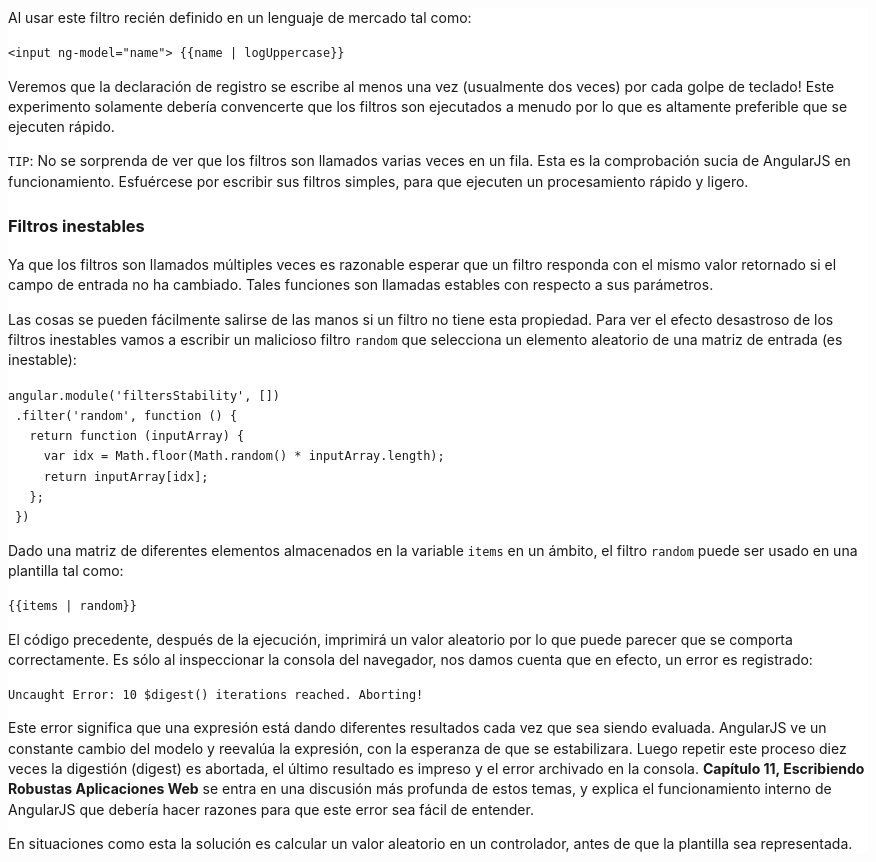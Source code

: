 Al usar este filtro recién definido en un lenguaje de mercado tal como:

```
<input ng-model="name"> {{name | logUppercase}}
```

Veremos que la declaración de registro se escribe al menos una vez (usualmente dos veces) por cada golpe de teclado! Este experimento solamente debería convencerte que los filtros son ejecutados a menudo por lo que es altamente preferible que se ejecuten rápido.

`TIP`: No se sorprenda de ver que los filtros son llamados varias veces en un fila. Esta es la comprobación sucia de AngularJS en funcionamiento. Esfuércese por escribir sus filtros simples, para que ejecuten un procesamiento rápido y ligero.  

### Filtros inestables

Ya que los filtros son llamados múltiples veces es razonable esperar que un filtro responda con el mismo valor retornado si el campo de entrada no ha cambiado. Tales funciones son llamadas estables con respecto a sus parámetros.

Las cosas se pueden fácilmente salirse de las manos si un filtro no tiene esta propiedad.  Para ver el efecto desastroso de los filtros inestables vamos a  escribir un malicioso filtro `random` que selecciona un elemento aleatorio de una matriz de entrada (es inestable):      

```
angular.module('filtersStability', [])
 .filter('random', function () {
   return function (inputArray) {
     var idx = Math.floor(Math.random() * inputArray.length);
     return inputArray[idx];
   };
 })
```

Dado una matriz de diferentes elementos almacenados en la variable `items` en un ámbito, el filtro `random` puede ser usado en una plantilla tal como:

```
{{items | random}}
```

El código precedente, después de la ejecución, imprimirá un valor aleatorio por lo que puede parecer que se comporta correctamente. Es sólo al inspeccionar la consola del navegador, nos damos cuenta que en efecto, un error es registrado:

```
Uncaught Error: 10 $digest() iterations reached. Aborting!
```

Este error significa que una expresión está dando diferentes resultados cada vez que sea siendo evaluada. AngularJS ve un constante cambio del modelo y reevalúa la expresión, con la esperanza de que se estabilizara. Luego repetir este proceso diez veces la digestión (digest) es abortada, el último resultado es impreso y el error archivado en la consola. **Capítulo 11, Escribiendo Robustas Aplicaciones Web** se entra en una discusión más profunda de estos temas, y explica el funcionamiento interno de AngularJS que debería hacer razones para que este error sea fácil de entender.  

En situaciones como esta la solución es calcular un valor aleatorio en un controlador, antes de que la plantilla sea representada.  
